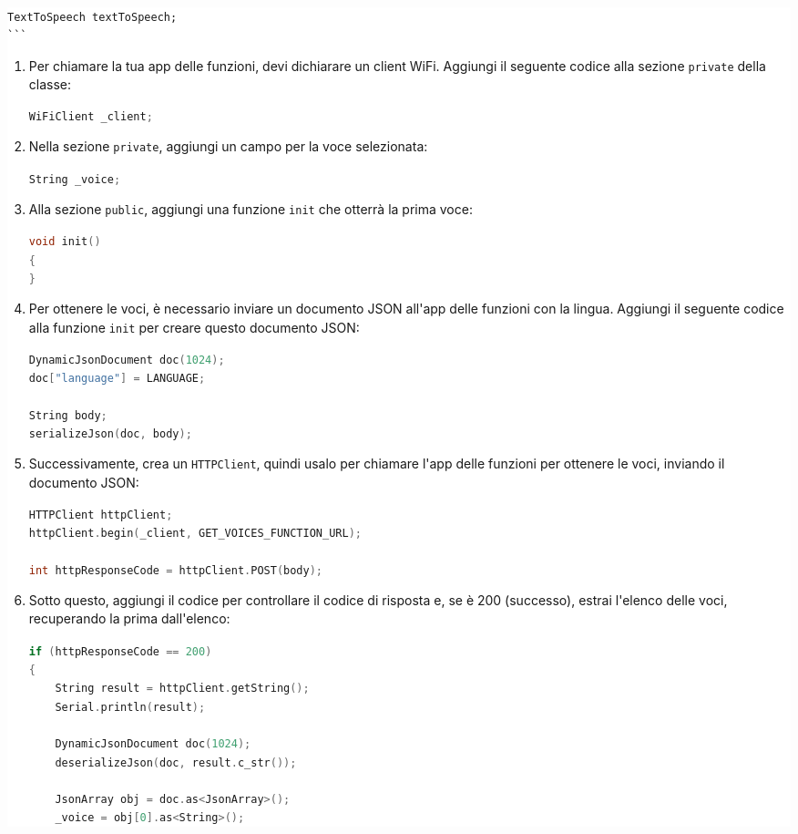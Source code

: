     TextToSpeech textToSpeech;
    ```

1. Per chiamare la tua app delle funzioni, devi dichiarare un client WiFi. Aggiungi il seguente codice alla sezione `private` della classe:

    ```cpp
    WiFiClient _client;
    ```

1. Nella sezione `private`, aggiungi un campo per la voce selezionata:

    ```cpp
    String _voice;
    ```

1. Alla sezione `public`, aggiungi una funzione `init` che otterrà la prima voce:

    ```cpp
    void init()
    {
    }
    ```

1. Per ottenere le voci, è necessario inviare un documento JSON all'app delle funzioni con la lingua. Aggiungi il seguente codice alla funzione `init` per creare questo documento JSON:

    ```cpp
    DynamicJsonDocument doc(1024);
    doc["language"] = LANGUAGE;

    String body;
    serializeJson(doc, body);
    ```

1. Successivamente, crea un `HTTPClient`, quindi usalo per chiamare l'app delle funzioni per ottenere le voci, inviando il documento JSON:

    ```cpp
    HTTPClient httpClient;
    httpClient.begin(_client, GET_VOICES_FUNCTION_URL);

    int httpResponseCode = httpClient.POST(body);
    ```

1. Sotto questo, aggiungi il codice per controllare il codice di risposta e, se è 200 (successo), estrai l'elenco delle voci, recuperando la prima dall'elenco:

    ```cpp
    if (httpResponseCode == 200)
    {
        String result = httpClient.getString();
        Serial.println(result);

        DynamicJsonDocument doc(1024);
        deserializeJson(doc, result.c_str());

        JsonArray obj = doc.as<JsonArray>();
        _voice = obj[0].as<String>();
